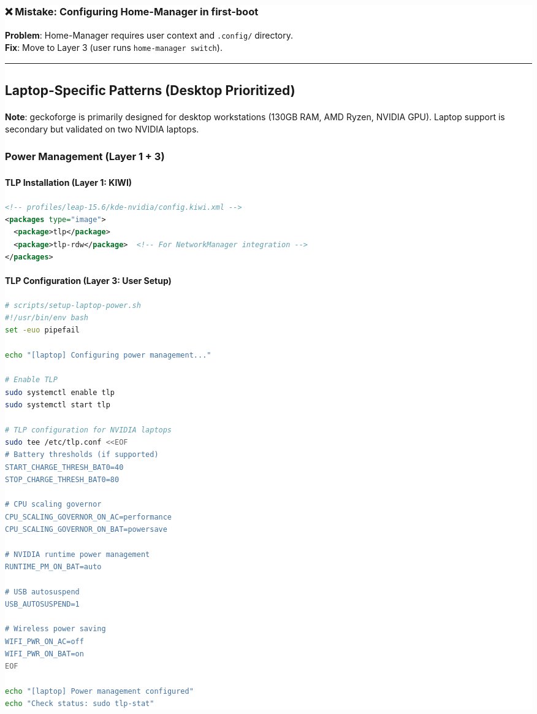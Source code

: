 ### ❌ Mistake: Configuring Home-Manager in first-boot
**Problem**: Home-Manager requires user context and `.config/` directory.  
**Fix**: Move to Layer 3 (user runs `home-manager switch`).

---

## Laptop-Specific Patterns (Desktop Prioritized)

**Note**: geckoforge is primarily designed for desktop workstations (130GB RAM, AMD Ryzen, NVIDIA GPU). Laptop support is secondary but validated on two NVIDIA laptops.

### Power Management (Layer 1 + 3)

#### TLP Installation (Layer 1: KIWI)

```xml
<!-- profiles/leap-15.6/kde-nvidia/config.kiwi.xml -->
<packages type="image">
  <package>tlp</package>
  <package>tlp-rdw</package>  <!-- For NetworkManager integration -->
</packages>
```

#### TLP Configuration (Layer 3: User Setup)

```bash
# scripts/setup-laptop-power.sh
#!/usr/bin/env bash
set -euo pipefail

echo "[laptop] Configuring power management..."

# Enable TLP
sudo systemctl enable tlp
sudo systemctl start tlp

# TLP configuration for NVIDIA laptops
sudo tee /etc/tlp.conf <<EOF
# Battery thresholds (if supported)
START_CHARGE_THRESH_BAT0=40
STOP_CHARGE_THRESH_BAT0=80

# CPU scaling governor
CPU_SCALING_GOVERNOR_ON_AC=performance
CPU_SCALING_GOVERNOR_ON_BAT=powersave

# NVIDIA runtime power management
RUNTIME_PM_ON_BAT=auto

# USB autosuspend
USB_AUTOSUSPEND=1

# Wireless power saving
WIFI_PWR_ON_AC=off
WIFI_PWR_ON_BAT=on
EOF

echo "[laptop] Power management configured"
echo "Check status: sudo tlp-stat"
```
